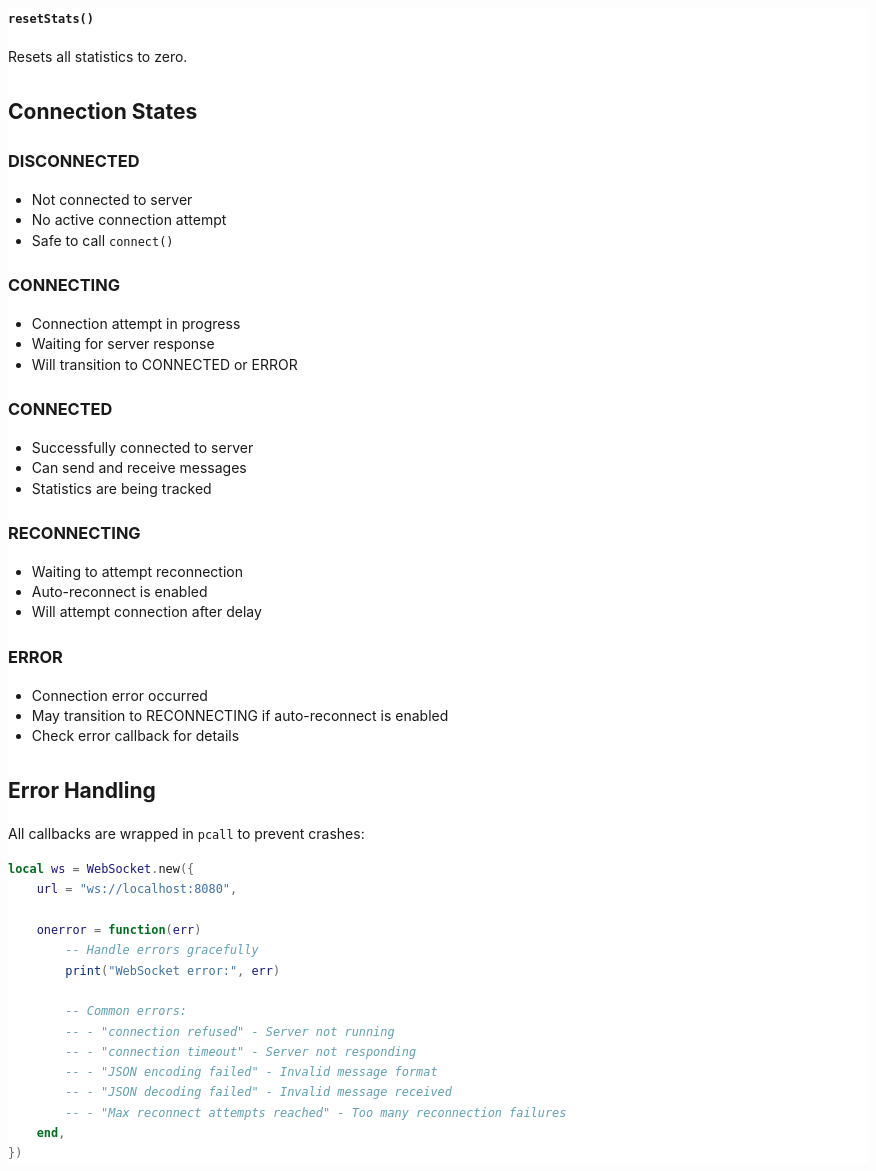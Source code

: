 #### `resetStats()`

Resets all statistics to zero.

## Connection States

### DISCONNECTED
- Not connected to server
- No active connection attempt
- Safe to call `connect()`

### CONNECTING
- Connection attempt in progress
- Waiting for server response
- Will transition to CONNECTED or ERROR

### CONNECTED
- Successfully connected to server
- Can send and receive messages
- Statistics are being tracked

### RECONNECTING
- Waiting to attempt reconnection
- Auto-reconnect is enabled
- Will attempt connection after delay

### ERROR
- Connection error occurred
- May transition to RECONNECTING if auto-reconnect is enabled
- Check error callback for details

## Error Handling

All callbacks are wrapped in `pcall` to prevent crashes:

```lua
local ws = WebSocket.new({
    url = "ws://localhost:8080",

    onerror = function(err)
        -- Handle errors gracefully
        print("WebSocket error:", err)

        -- Common errors:
        -- - "connection refused" - Server not running
        -- - "connection timeout" - Server not responding
        -- - "JSON encoding failed" - Invalid message format
        -- - "JSON decoding failed" - Invalid message received
        -- - "Max reconnect attempts reached" - Too many reconnection failures
    end,
})
```
